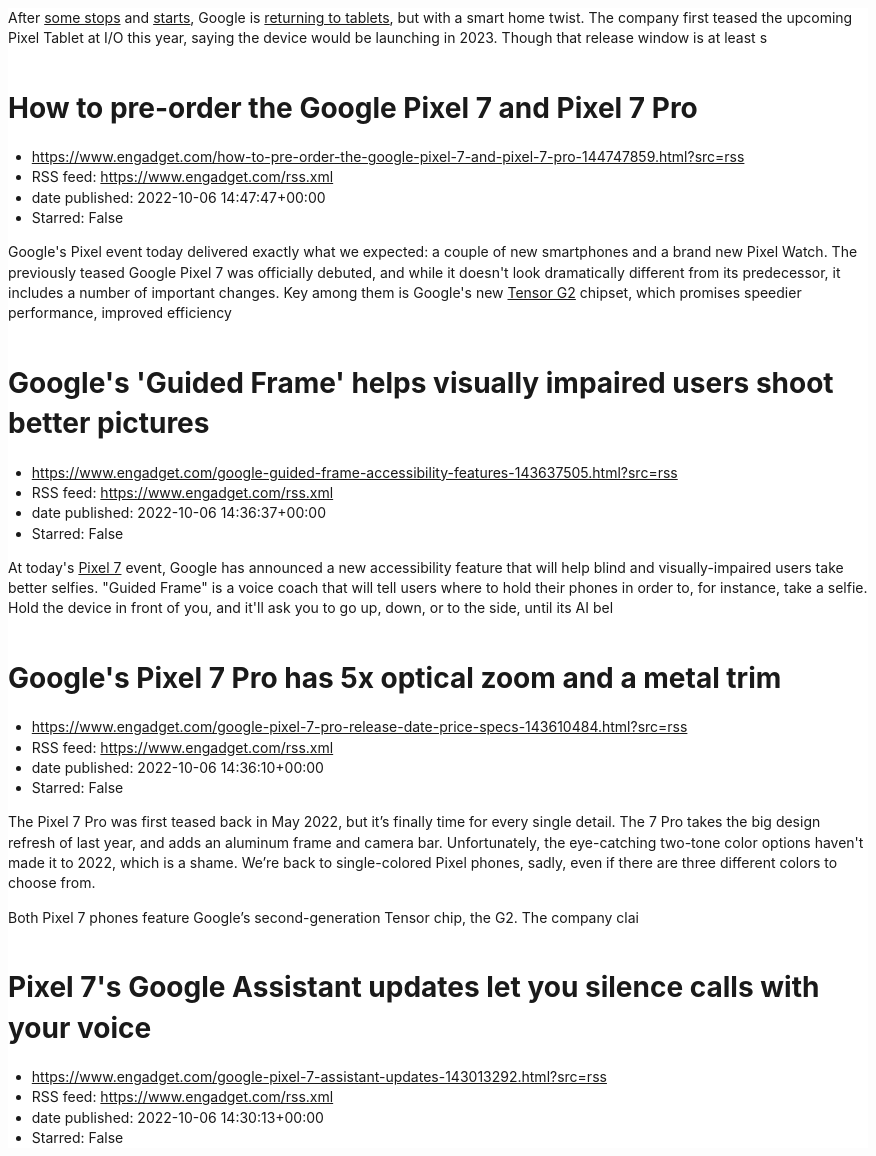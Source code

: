 <p>After <a href="https://www.engadget.com/2019-06-20-google-is-giving-up-on-tablets.html'">some stops</a> and <a href="https://www.engadget.com/android-12-l-tablets-foldables-170002343.html">starts</a>, Google is <a href="https://www.engadget.com/google-pixel-tablet-tease-185449067.html">returning to tablets</a>, but with a smart home twist. The company first teased the upcoming Pixel Tablet at I/O this year, saying the device would be launching in 2023. Though that release window is at least s

# How to pre-order the Google Pixel 7 and Pixel 7 Pro
 - https://www.engadget.com/how-to-pre-order-the-google-pixel-7-and-pixel-7-pro-144747859.html?src=rss
 - RSS feed: https://www.engadget.com/rss.xml
 - date published: 2022-10-06 14:47:47+00:00
 - Starred: False

<p>Google's Pixel event today delivered exactly what we expected: a couple of new smartphones and a brand new Pixel Watch. The previously teased Google Pixel 7 was officially debuted, and while it doesn't look dramatically different from its predecessor, it includes a number of important changes. Key among them is Google's new <a href="https://www.engadget.com/google-tensor-g2-chip-powers-pixel-7-pro-142045121.html">Tensor G2</a> chipset, which promises speedier performance, improved efficiency 

# Google's 'Guided Frame' helps visually impaired users shoot better pictures
 - https://www.engadget.com/google-guided-frame-accessibility-features-143637505.html?src=rss
 - RSS feed: https://www.engadget.com/rss.xml
 - date published: 2022-10-06 14:36:37+00:00
 - Starred: False

<p>At today's <a href="https://www.engadget.com/googles-announces-pixel-7-starting-at-just-599-dollars-specs-price-142245453.html">Pixel 7</a> event, Google has announced a new accessibility feature that will help blind and visually-impaired users take better selfies. &quot;Guided Frame&quot; is a voice coach that will tell users where to hold their phones in order to, for instance, take a selfie. Hold the device in front of you, and it'll ask you to go up, down, or to the side, until its AI bel

# Google's Pixel 7 Pro has 5x optical zoom and a metal trim
 - https://www.engadget.com/google-pixel-7-pro-release-date-price-specs-143610484.html?src=rss
 - RSS feed: https://www.engadget.com/rss.xml
 - date published: 2022-10-06 14:36:10+00:00
 - Starred: False

<p>The Pixel 7 Pro was first teased back in May 2022, but it’s finally time for every single detail. The 7 Pro takes the big design refresh of last year, and adds an aluminum frame and camera bar. Unfortunately, the eye-catching two-tone color options haven't made it to 2022, which is a shame. We’re back to single-colored Pixel phones, sadly, even if there are three different colors to choose from.</p><p>Both Pixel 7 phones feature Google’s second-generation Tensor chip, the G2. The company clai

# Pixel 7's Google Assistant updates let you silence calls with your voice
 - https://www.engadget.com/google-pixel-7-assistant-updates-143013292.html?src=rss
 - RSS feed: https://www.engadget.com/rss.xml
 - date published: 2022-10-06 14:30:13+00:00
 - Starred: False
